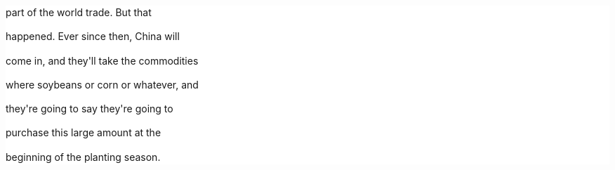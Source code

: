
part
 of
 the
 world
 trade.
 But
 that


happened.
 Ever
 since
 then,
 China
 will


come
 in,
 and
 they'll
 take
 the
 commodities


where
 soybeans
 or
 corn
 or
 whatever,
 and


they're
 going
 to
 say
 they're
 going
 to


purchase
 this
 large
 amount
 at
 the


beginning
 of
 the
 planting
 season.
